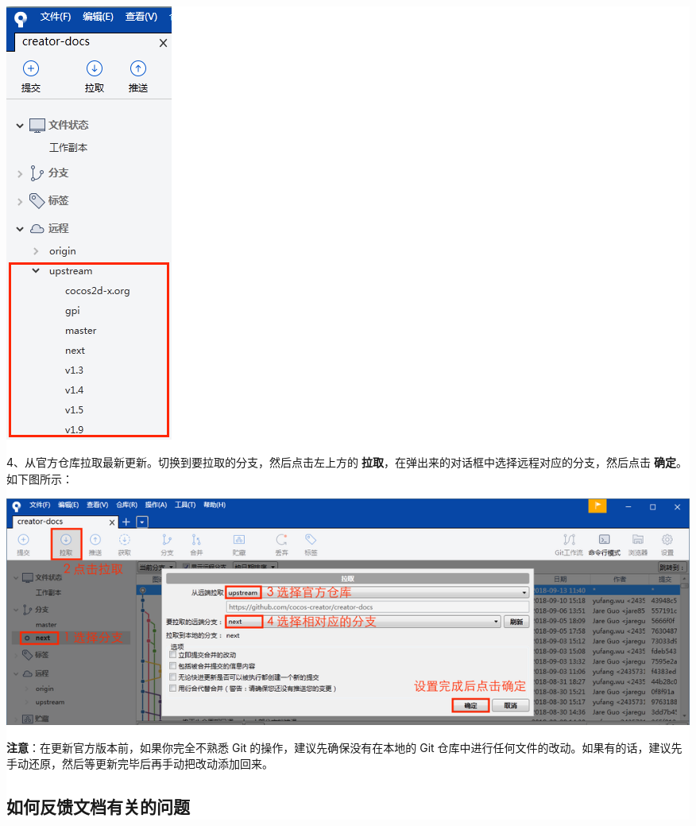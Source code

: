 ![upstream](submit-pr/upstream.png)

4、从官方仓库拉取最新更新。切换到要拉取的分支，然后点击左上方的 **拉取**，在弹出来的对话框中选择远程对应的分支，然后点击 **确定**。如下图所示：

![pull](submit-pr/pull.png)

**注意**：在更新官方版本前，如果你完全不熟悉 Git 的操作，建议先确保没有在本地的 Git 仓库中进行任何文件的改动。如果有的话，建议先手动还原，然后等更新完毕后再手动把改动添加回来。

## 如何反馈文档有关的问题
